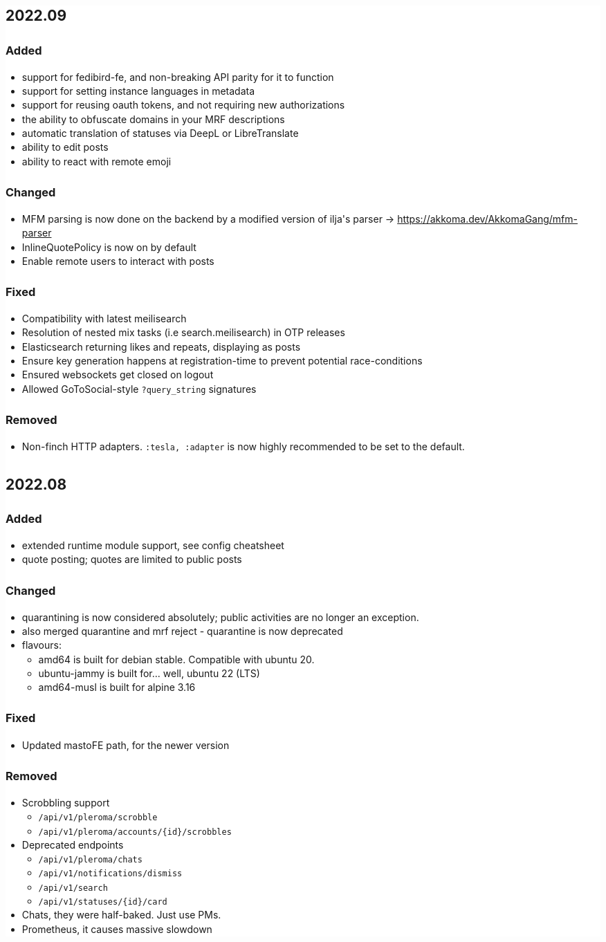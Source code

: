 ## 2022.09

### Added
- support for fedibird-fe, and non-breaking API parity for it to function
- support for setting instance languages in metadata
- support for reusing oauth tokens, and not requiring new authorizations
- the ability to obfuscate domains in your MRF descriptions
- automatic translation of statuses via DeepL or LibreTranslate
- ability to edit posts
- ability to react with remote emoji

### Changed
- MFM parsing is now done on the backend by a modified version of ilja's parser -> https://akkoma.dev/AkkomaGang/mfm-parser
- InlineQuotePolicy is now on by default
- Enable remote users to interact with posts

### Fixed
- Compatibility with latest meilisearch
- Resolution of nested mix tasks (i.e search.meilisearch) in OTP releases
- Elasticsearch returning likes and repeats, displaying as posts
- Ensure key generation happens at registration-time to prevent potential race-conditions
- Ensured websockets get closed on logout
- Allowed GoToSocial-style `?query_string` signatures

### Removed
- Non-finch HTTP adapters. `:tesla, :adapter` is now highly recommended to be set to the default.

## 2022.08

### Added
- extended runtime module support, see config cheatsheet
- quote posting; quotes are limited to public posts

### Changed
- quarantining is now considered absolutely; public activities are no longer
  an exception.
- also merged quarantine and mrf reject - quarantine is now deprecated
- flavours:
  - amd64 is built for debian stable. Compatible with ubuntu 20.
  - ubuntu-jammy is built for... well, ubuntu 22 (LTS)
  - amd64-musl is built for alpine 3.16

### Fixed
- Updated mastoFE path, for the newer version

### Removed
- Scrobbling support
  - `/api/v1/pleroma/scrobble`
  - `/api/v1/pleroma/accounts/{id}/scrobbles`
- Deprecated endpoints
  - `/api/v1/pleroma/chats`
  - `/api/v1/notifications/dismiss`
  - `/api/v1/search`
  - `/api/v1/statuses/{id}/card` 
- Chats, they were half-baked. Just use PMs.
- Prometheus, it causes massive slowdown
